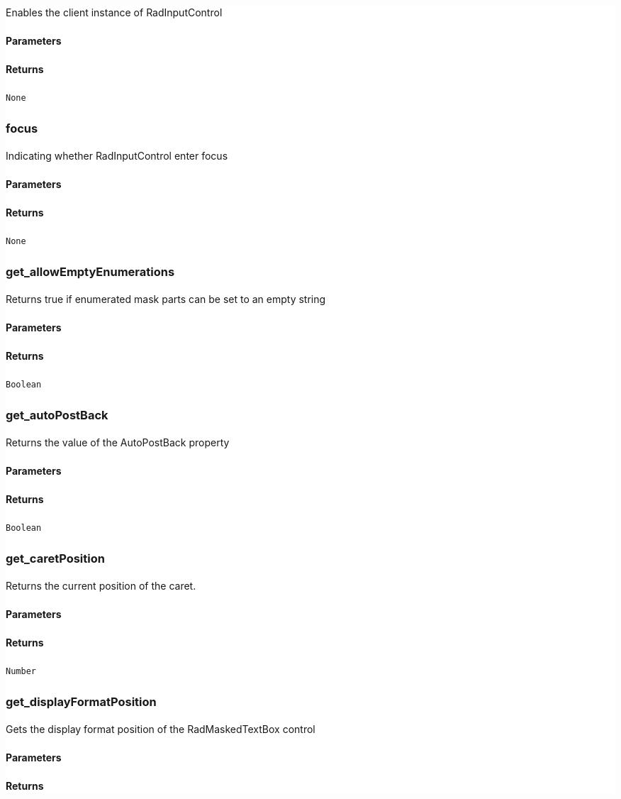 Enables the client instance of RadInputControl

#### Parameters

#### Returns

`None` 

### focus

Indicating whether RadInputControl enter focus

#### Parameters

#### Returns

`None` 

### get_allowEmptyEnumerations

Returns true if enumerated mask parts can be set to an empty string

#### Parameters

#### Returns

`Boolean` 

### get_autoPostBack

Returns the value of the AutoPostBack property

#### Parameters

#### Returns

`Boolean` 

### get_caretPosition

Returns the current position of the caret.

#### Parameters

#### Returns

`Number` 

### get_displayFormatPosition

Gets the display format position of the RadMaskedTextBox control

#### Parameters

#### Returns
